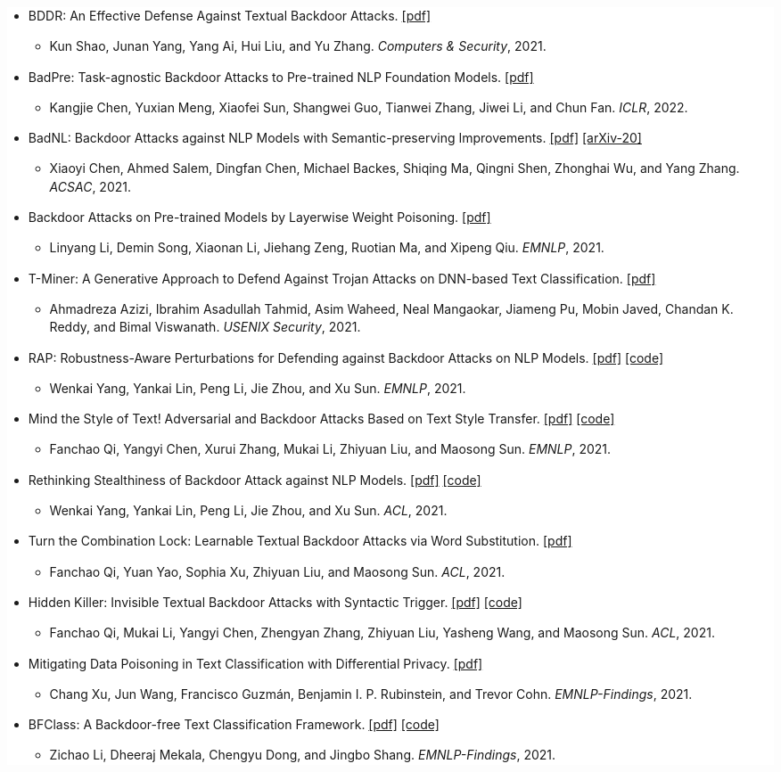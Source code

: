 - BDDR: An Effective Defense Against Textual Backdoor Attacks.
  [[pdf]](https://www.sciencedirect.com/science/article/pii/S0167404821002571)
  - Kun Shao, Junan Yang, Yang Ai, Hui Liu, and Yu Zhang. *Computers & Security*, 2021.

- BadPre: Task-agnostic Backdoor Attacks to Pre-trained NLP Foundation Models.
  [[pdf]](https://arxiv.org/pdf/2110.02467.pdf)
  - Kangjie Chen, Yuxian Meng, Xiaofei Sun, Shangwei Guo, Tianwei Zhang, Jiwei Li, and Chun Fan. *ICLR*, 2022.

- BadNL: Backdoor Attacks against NLP Models with Semantic-preserving Improvements.
  [[pdf]](https://dl.acm.org/doi/pdf/10.1145/3485832.3485837)
  [[arXiv-20]](https://arxiv.org/pdf/2006.01043.pdf)
  - Xiaoyi Chen, Ahmed Salem, Dingfan Chen, Michael Backes, Shiqing Ma, Qingni Shen, Zhonghai Wu, and Yang Zhang. *ACSAC*, 2021.

- Backdoor Attacks on Pre-trained Models by Layerwise Weight Poisoning.
  [[pdf]](https://arxiv.org/pdf/2108.13888.pdf)
  - Linyang Li, Demin Song, Xiaonan Li, Jiehang Zeng, Ruotian Ma, and Xipeng Qiu. *EMNLP*, 2021.

- T-Miner: A Generative Approach to Defend Against Trojan Attacks on DNN-based Text Classification.
  [[pdf]](https://arxiv.org/pdf/2103.04264.pdf)
  - Ahmadreza Azizi, Ibrahim Asadullah Tahmid, Asim Waheed, Neal Mangaokar, Jiameng Pu, Mobin Javed, Chandan K. Reddy, and Bimal Viswanath. *USENIX Security*, 2021.

- RAP: Robustness-Aware Perturbations for Defending against Backdoor Attacks on NLP Models.
  [[pdf]](https://arxiv.org/pdf/2110.07831.pdf)
  [[code]](https://github.com/lancopku/RAP)
  - Wenkai Yang, Yankai Lin, Peng Li, Jie Zhou, and Xu Sun. *EMNLP*, 2021.

- Mind the Style of Text! Adversarial and Backdoor Attacks Based on Text Style Transfer.
  [[pdf]](https://arxiv.org/pdf/2110.07139.pdf)
  [[code]](https://github.com/thunlp/StyleAttack)
  - Fanchao Qi, Yangyi Chen, Xurui Zhang, Mukai Li, Zhiyuan Liu, and Maosong Sun. *EMNLP*, 2021.

- Rethinking Stealthiness of Backdoor Attack against NLP Models.
  [[pdf]](https://aclanthology.org/2021.acl-long.431.pdf)
  [[code]](https://github.com/lancopku/SOS)
  - Wenkai Yang, Yankai Lin, Peng Li, Jie Zhou, and Xu Sun. *ACL*, 2021.

- Turn the Combination Lock: Learnable Textual Backdoor Attacks via Word Substitution.
  [[pdf]](https://arxiv.org/pdf/2106.06361.pdf)
  - Fanchao Qi, Yuan Yao, Sophia Xu, Zhiyuan Liu, and Maosong Sun. *ACL*, 2021.

- Hidden Killer: Invisible Textual Backdoor Attacks with Syntactic Trigger.
  [[pdf]](https://arxiv.org/pdf/2105.12400.pdf)
  [[code]](https://github.com/thunlp/HiddenKiller)
  - Fanchao Qi, Mukai Li, Yangyi Chen, Zhengyan Zhang, Zhiyuan Liu, Yasheng Wang, and Maosong Sun. *ACL*, 2021.

- Mitigating Data Poisoning in Text Classification with Differential Privacy.
  [[pdf]](https://aclanthology.org/2021.findings-emnlp.369.pdf)
  - Chang Xu, Jun Wang, Francisco Guzmán, Benjamin I. P. Rubinstein, and Trevor Cohn. *EMNLP-Findings*, 2021.

- BFClass: A Backdoor-free Text Classification Framework.
  [[pdf]](https://arxiv.org/pdf/2109.10855.pdf)
  [[code]](https://github.com/dheeraj7596/BFClass)
  - Zichao Li, Dheeraj Mekala, Chengyu Dong, and Jingbo Shang. *EMNLP-Findings*, 2021.
